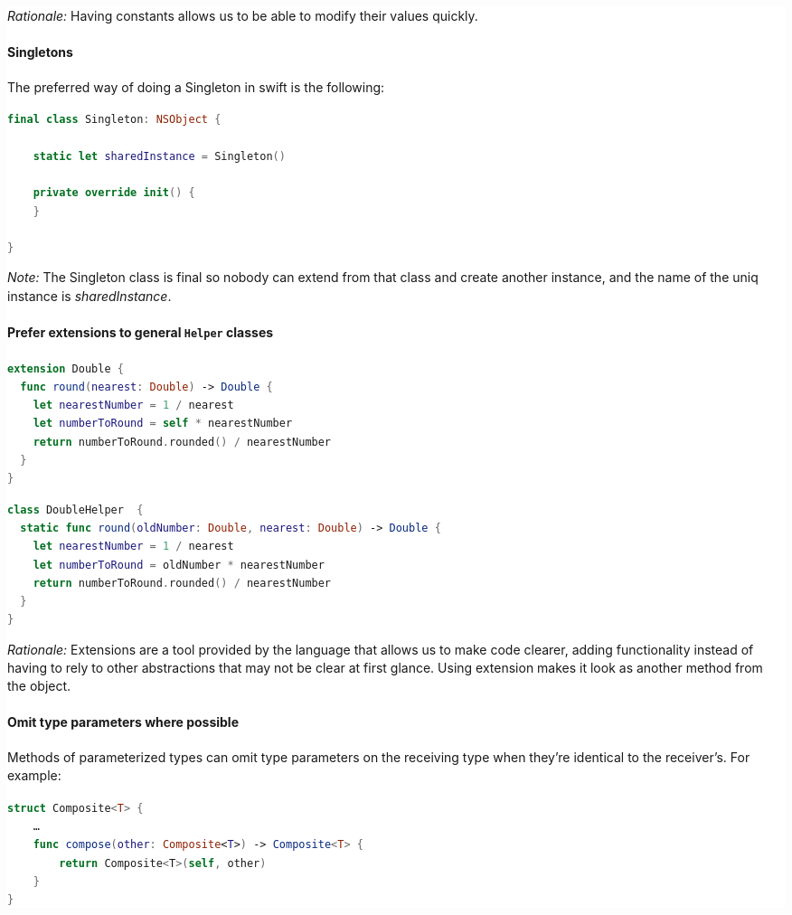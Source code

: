 _Rationale:_ Having constants allows us to be able to modify their values quickly.

#### Singletons

The preferred way of doing a Singleton in swift is the following:

```swift
final class Singleton: NSObject {

    static let sharedInstance = Singleton()

    private override init() {
    }

}
```

_Note:_ The Singleton class is final so nobody can extend from that class and create another instance, and the name of the uniq instance is *sharedInstance*.

#### Prefer extensions to general `Helper` classes

```Swift
extension Double {
  func round(nearest: Double) -> Double {
    let nearestNumber = 1 / nearest
    let numberToRound = self * nearestNumber
    return numberToRound.rounded() / nearestNumber
  }
}
```

```Swift
class DoubleHelper  {
  static func round(oldNumber: Double, nearest: Double) -> Double {
    let nearestNumber = 1 / nearest
    let numberToRound = oldNumber * nearestNumber
    return numberToRound.rounded() / nearestNumber
  }
}
```

_Rationale:_ Extensions are a tool provided by the language that allows us to make code clearer, adding functionality instead of having to rely to other abstractions that may not be clear at first glance. Using extension makes it look as another method from the object.

#### Omit type parameters where possible

Methods of parameterized types can omit type parameters on the receiving type when they’re identical to the receiver’s. For example:

```swift
struct Composite<T> {
	…
	func compose(other: Composite<T>) -> Composite<T> {
		return Composite<T>(self, other)
	}
}
```
